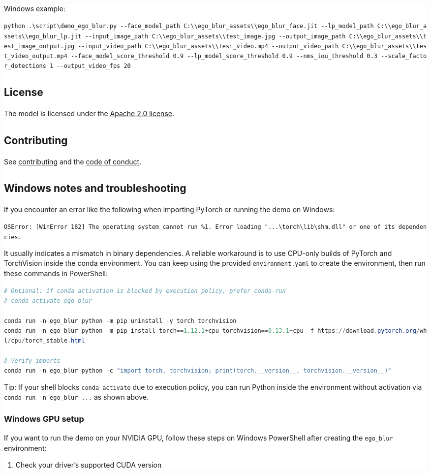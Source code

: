 Windows example:

```
python .\script\demo_ego_blur.py --face_model_path C:\\ego_blur_assets\\ego_blur_face.jit --lp_model_path C:\\ego_blur_assets\\ego_blur_lp.jit --input_image_path C:\\ego_blur_assets\\test_image.jpg --output_image_path C:\\ego_blur_assets\\test_image_output.jpg --input_video_path C:\\ego_blur_assets\\test_video.mp4 --output_video_path C:\\ego_blur_assets\\test_video_output.mp4 --face_model_score_threshold 0.9 --lp_model_score_threshold 0.9 --nms_iou_threshold 0.3 --scale_factor_detections 1 --output_video_fps 20
```

## License

The model is licensed under the [Apache 2.0 license](LICENSE).

## Contributing

See [contributing](CONTRIBUTING.md) and the [code of conduct](CODE_OF_CONDUCT.md).

## Windows notes and troubleshooting

If you encounter an error like the following when importing PyTorch or running the demo on Windows:

```
OSError: [WinError 182] The operating system cannot run %1. Error loading "...\torch\lib\shm.dll" or one of its dependencies.
```

It usually indicates a mismatch in binary dependencies. A reliable workaround is to use CPU-only builds of PyTorch and TorchVision inside the conda environment. You can keep using the provided `environment.yaml` to create the environment, then run these commands in PowerShell:

```powershell
# Optional: if conda activation is blocked by execution policy, prefer conda-run
# conda activate ego_blur

conda run -n ego_blur python -m pip uninstall -y torch torchvision
conda run -n ego_blur python -m pip install torch==1.12.1+cpu torchvision==0.13.1+cpu -f https://download.pytorch.org/whl/cpu/torch_stable.html

# Verify imports
conda run -n ego_blur python -c "import torch, torchvision; print(torch.__version__, torchvision.__version__)"
```

Tip: If your shell blocks `conda activate` due to execution policy, you can run Python inside the environment without activation via `conda run -n ego_blur ...` as shown above.

### Windows GPU setup

If you want to run the demo on your NVIDIA GPU, follow these steps on Windows PowerShell after creating the `ego_blur` environment:

1) Check your driver’s supported CUDA version
